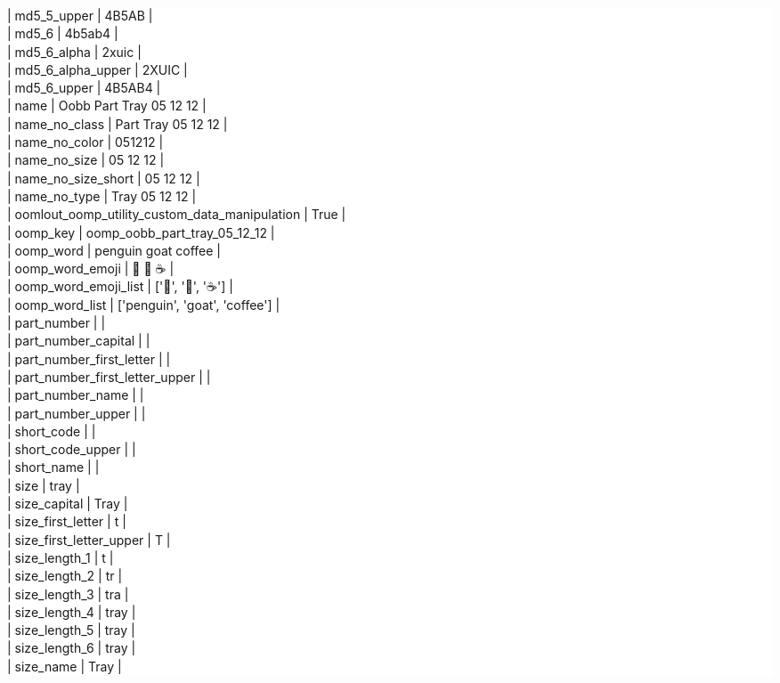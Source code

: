 | md5_5_upper | 4B5AB |  
| md5_6 | 4b5ab4 |  
| md5_6_alpha | 2xuic |  
| md5_6_alpha_upper | 2XUIC |  
| md5_6_upper | 4B5AB4 |  
| name | Oobb Part Tray 05 12 12 |  
| name_no_class | Part Tray 05 12 12 |  
| name_no_color | 051212 |  
| name_no_size | 05 12 12 |  
| name_no_size_short | 05 12 12 |  
| name_no_type | Tray 05 12 12 |  
| oomlout_oomp_utility_custom_data_manipulation | True |  
| oomp_key | oomp_oobb_part_tray_05_12_12 |  
| oomp_word | penguin goat coffee |  
| oomp_word_emoji | :penguin: :goat: :coffee: |  
| oomp_word_emoji_list | [':penguin:', ':goat:', ':coffee:'] |  
| oomp_word_list | ['penguin', 'goat', 'coffee'] |  
| part_number |  |  
| part_number_capital |  |  
| part_number_first_letter |  |  
| part_number_first_letter_upper |  |  
| part_number_name |  |  
| part_number_upper |  |  
| short_code |  |  
| short_code_upper |  |  
| short_name |  |  
| size | tray |  
| size_capital | Tray |  
| size_first_letter | t |  
| size_first_letter_upper | T |  
| size_length_1 | t |  
| size_length_2 | tr |  
| size_length_3 | tra |  
| size_length_4 | tray |  
| size_length_5 | tray |  
| size_length_6 | tray |  
| size_name | Tray |  